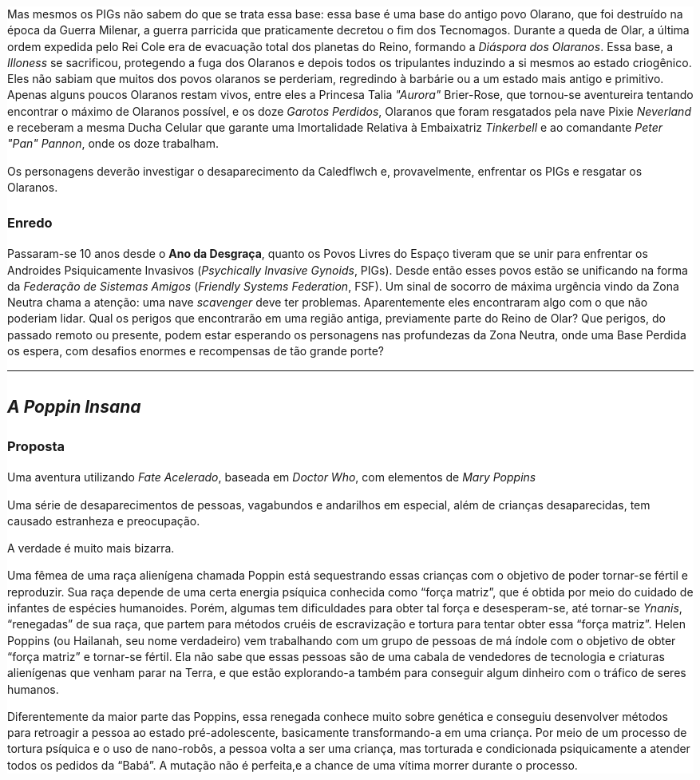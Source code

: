 Mas mesmos os PIGs não sabem do que se trata essa base: essa base é uma base do antigo povo Olarano, que foi destruído na época da Guerra Milenar, a guerra parricida que praticamente decretou o fim dos Tecnomagos. Durante a queda de Olar, a última ordem expedida pelo Rei Cole era de evacuação total dos planetas do Reino, formando a _Diáspora dos Olaranos_. Essa base, a _Illoness_ se sacrificou, protegendo a fuga dos Olaranos e depois todos os tripulantes induzindo a si mesmos ao estado criogênico. Eles não sabiam que muitos dos povos olaranos se perderiam, regredindo à barbárie ou a um estado mais antigo e primitivo. Apenas alguns poucos Olaranos restam vivos, entre eles a Princesa Talia _"Aurora"_ Brier-Rose, que tornou-se aventureira tentando encontrar o máximo de Olaranos possível, e os doze _Garotos Perdidos_, Olaranos que foram resgatados pela nave Pixie _Neverland_ e receberam a mesma Ducha Celular que garante uma Imortalidade Relativa à Embaixatriz _Tinkerbell_ e ao comandante _Peter "Pan" Pannon_, onde os doze trabalham.

Os personagens deverão investigar o desaparecimento da Caledflwch e, provavelmente, enfrentar os PIGs e resgatar os Olaranos.

### Enredo 

Passaram-se 10 anos desde o __Ano da Desgraça__, quanto os Povos Livres do Espaço tiveram que se unir para enfrentar os Androides Psiquicamente Invasivos (_Psychically Invasive Gynoids_, PIGs). Desde então esses povos estão se unificando na forma da _Federação de Sistemas Amigos_ (_Friendly Systems Federation_, FSF). Um sinal de socorro de máxima urgência vindo da Zona Neutra chama a atenção: uma nave _scavenger_ deve ter problemas. Aparentemente eles encontraram algo com o que não poderiam lidar. Qual os perigos que encontrarão em uma região antiga, previamente parte do Reino de Olar? Que perigos, do passado remoto ou presente, podem estar esperando os personagens nas profundezas da Zona Neutra, onde uma Base Perdida os espera, com desafios enormes e recompensas de tão grande porte?

----
## _A Poppin Insana_
### Proposta

Uma aventura utilizando _Fate Acelerado_, baseada em _Doctor Who_, com elementos de *Mary Poppins*

Uma série de desaparecimentos de pessoas, vagabundos e andarilhos em especial, além de crianças desaparecidas, tem causado estranheza e preocupação.

A verdade é muito mais bizarra.

Uma fêmea de uma raça alienígena chamada Poppin está sequestrando essas crianças com o objetivo de poder tornar-se fértil e reproduzir. Sua raça depende de uma certa energia psíquica conhecida como “força matriz”, que é obtida por meio do cuidado de infantes de espécies humanoides. Porém, algumas tem dificuldades para obter tal força e desesperam-se, até tornar-se *Ynanis*, “renegadas” de sua raça, que partem para métodos cruéis de escravização e tortura para tentar obter essa “força matriz”. Helen Poppins (ou Hailanah, seu nome verdadeiro) vem trabalhando com um grupo de pessoas de má índole com o objetivo de obter “força matriz” e tornar-se fértil. Ela não sabe que essas pessoas são de uma cabala de vendedores de tecnologia e criaturas alienígenas que venham parar na Terra, e que estão explorando-a também para conseguir algum dinheiro com o tráfico de seres humanos.

Diferentemente da maior parte das Poppins, essa renegada conhece muito sobre genética e conseguiu desenvolver métodos para retroagir a pessoa ao estado pré-adolescente, basicamente transformando-a em uma criança. Por meio de um processo de tortura psíquica e o uso de nano-robôs, a pessoa volta a ser uma criança, mas torturada e condicionada psiquicamente a atender todos os pedidos da “Babá”. A mutação não é perfeita,e a chance de uma vítima morrer durante o processo. 
